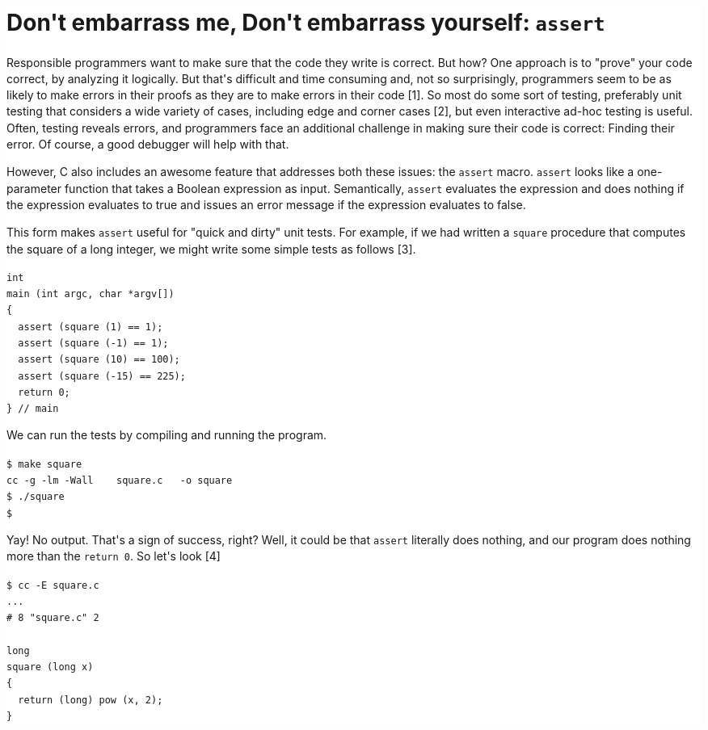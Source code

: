 Don't embarrass me, Don't embarrass yourself: `assert`
======================================================

Responsible programmers want to make sure that the code they write is
correct.  But how?  One approach is to "prove" your code correct, by
analyzing it logically.  But that's difficult and time consuming and,
not so surprisingly, programmers seem to be as likely to make errors in
their proofs as they are to make errors in their code [1].  So most
do some sort of testing, preferably unit testing that considers a wide
variety of cases, including edge and corner cases [2], but even interactive
ad-hoc testing is useful.  Often, testing reveals errors, and programmers
face an additional challenge in making sure their code is correct: Finding
their error.  Of course, a good debugger will help with that.

However, C also includes an awesome feature that addresses both these
issues: the `assert` macro.  `assert` looks like a one-parameter function
that takes a Boolean expression as input.  Semantically, `assert`
evaluates the expression and does nothing if the expression evaluates
to true and issues an error message if the expression evaluates to false.

This form makes `assert` useful for "quick and dirty" unit tests.
For example, if we had written a `square` procedure that computes the
square of a long integer, we might write some simple tests as follows [3].

    int
    main (int argc, char *argv[])
    {
      assert (square (1) == 1);
      assert (square (-1) == 1);
      assert (square (10) == 100);
      assert (square (-15) == 225);
      return 0;
    } // main

We can run the tests by compiling and running the program.

    $ make square
    cc -g -lm -Wall    square.c   -o square
    $ ./square
    $

Yay!  No output.  That's a sign of success, right?  Well, it could be
that `assert` literally does nothing, and our program does nothing more
than the `return 0`.  So let's look [4]

    $ cc -E square.c
    ...
    # 8 "square.c" 2
    
    long
    square (long x)
    {
      return (long) pow (x, 2);
    }
